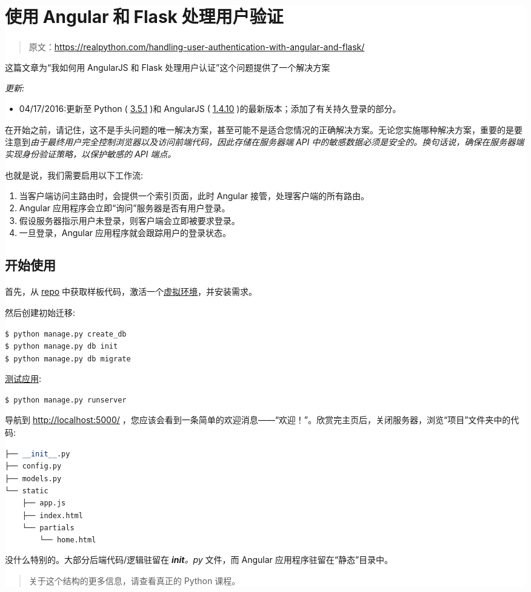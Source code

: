 # 使用 Angular 和 Flask 处理用户验证

> 原文：<https://realpython.com/handling-user-authentication-with-angular-and-flask/>

这篇文章为“我如何用 AngularJS 和 Flask 处理用户认证”这个问题提供了一个解决方案

*更新:*

*   04/17/2016:更新至 Python ( [3.5.1](https://www.python.org/downloads/release/python-351/) )和 AngularJS ( [1.4.10](https://code.angularjs.org/1.4.10/docs/api) )的最新版本；添加了有关持久登录的部分。

在开始之前，请记住，这不是手头问题的唯一解决方案，甚至可能不是适合您情况的正确解决方案。无论您实施哪种解决方案，重要的是要注意到*由于最终用户完全控制浏览器以及访问前端代码，因此存储在服务器端 API 中的敏感数据必须是安全的。换句话说，确保在服务器端实现身份验证策略，以保护敏感的 API 端点。*

也就是说，我们需要启用以下工作流:

1.  当客户端访问主路由时，会提供一个索引页面，此时 Angular 接管，处理客户端的所有路由。
2.  Angular 应用程序会立即“询问”服务器是否有用户登录。
3.  假设服务器指示用户未登录，则客户端会立即被要求登录。
4.  一旦登录，Angular 应用程序就会跟踪用户的登录状态。

## 开始使用

首先，从 [repo](https://github.com/realpython/flask-angular-auth/releases/tag/v1.1) 中获取样板代码，激活一个[虚拟环境](https://realpython.com/python-virtual-environments-a-primer/)，并安装需求。

然后创建初始迁移:

```py
$ python manage.py create_db
$ python manage.py db init
$ python manage.py db migrate
```

[测试应用](https://realpython.com/python-testing/):

```py
$ python manage.py runserver
```

导航到 [http://localhost:5000/](http://localhost:5000/) ，您应该会看到一条简单的欢迎消息——“欢迎！”。欣赏完主页后，关闭服务器，浏览“项目”文件夹中的代码:

```py
├── __init__.py
├── config.py
├── models.py
└── static
    ├── app.js
    ├── index.html
    └── partials
        └── home.html
```

没什么特别的。大部分后端代码/逻辑驻留在 *__init__。py* 文件，而 Angular 应用程序驻留在“静态”目录中。

> 关于这个结构的更多信息，请查看真正的 Python 课程。
